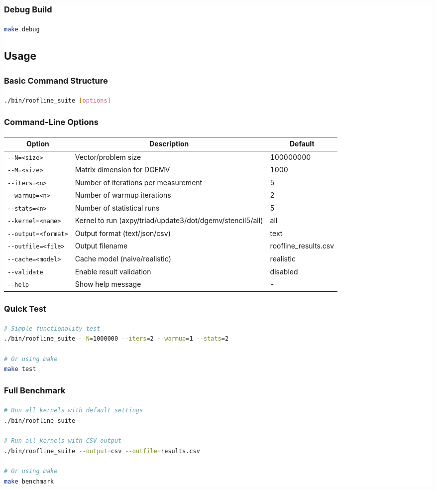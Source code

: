 ### Debug Build

```bash
make debug
```

## Usage

### Basic Command Structure

```bash
./bin/roofline_suite [options]
```

### Command-Line Options

| Option | Description | Default |
|--------|-------------|---------|
| `--N=<size>` | Vector/problem size | 100000000 |
| `--M=<size>` | Matrix dimension for DGEMV | 1000 |
| `--iters=<n>` | Number of iterations per measurement | 5 |
| `--warmup=<n>` | Number of warmup iterations | 2 |
| `--stats=<n>` | Number of statistical runs | 5 |
| `--kernel=<name>` | Kernel to run (axpy/triad/update3/dot/dgemv/stencil5/all) | all |
| `--output=<format>` | Output format (text/json/csv) | text |
| `--outfile=<file>` | Output filename | roofline_results.csv |
| `--cache=<model>` | Cache model (naive/realistic) | realistic |
| `--validate` | Enable result validation | disabled |
| `--help` | Show help message | - |

### Quick Test

```bash
# Simple functionality test
./bin/roofline_suite --N=1000000 --iters=2 --warmup=1 --stats=2

# Or using make
make test
```

### Full Benchmark

```bash
# Run all kernels with default settings
./bin/roofline_suite

# Run all kernels with CSV output
./bin/roofline_suite --output=csv --outfile=results.csv

# Or using make
make benchmark
```
